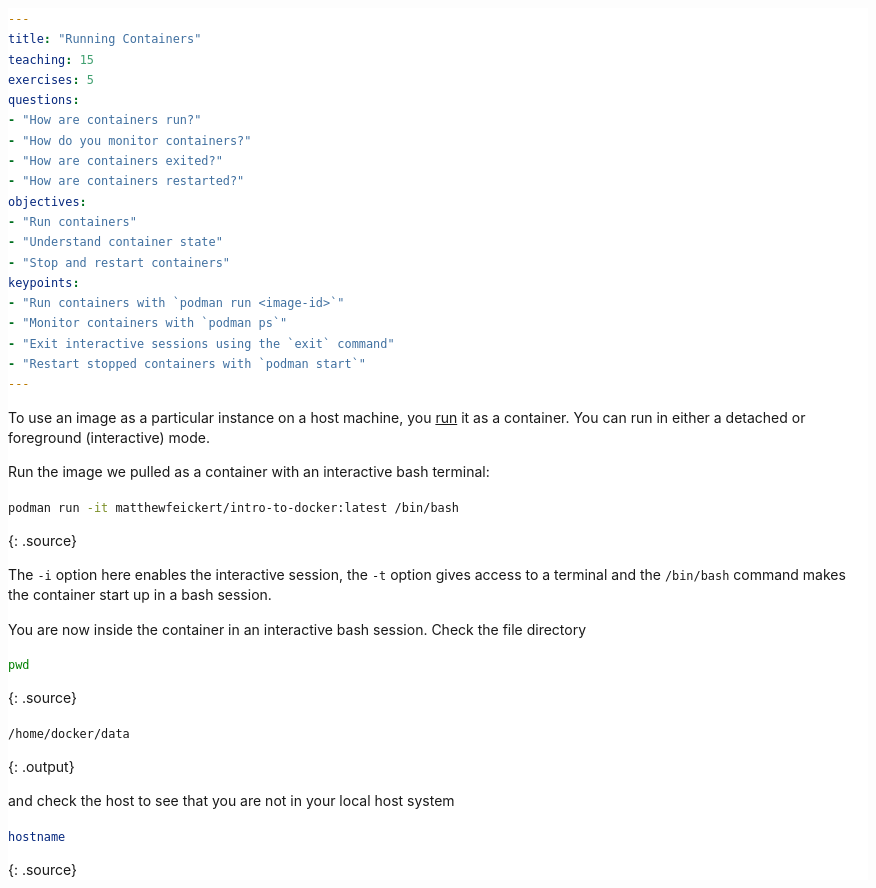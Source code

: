 ```yaml
---
title: "Running Containers"
teaching: 15
exercises: 5
questions:
- "How are containers run?"
- "How do you monitor containers?"
- "How are containers exited?"
- "How are containers restarted?"
objectives:
- "Run containers"
- "Understand container state"
- "Stop and restart containers"
keypoints:
- "Run containers with `podman run <image-id>`"
- "Monitor containers with `podman ps`"
- "Exit interactive sessions using the `exit` command"
- "Restart stopped containers with `podman start`"
---
```

<iframe width="427" height="251" src="https://www.youtube.com/embed/UejGBfppmZY?list=PLKZ9c4ONm-VnqD5oN2_8tXO0Yb1H_s0sj" frameborder="0" allow="accelerometer; autoplay; encrypted-media; gyroscope; picture-in-picture" allowfullscreen></iframe>

To use an image as a particular instance on a host machine, you [run][podman-docs-run]
it as a container.
You can run in either a detached or foreground (interactive) mode.

Run the image we pulled as a container with an interactive bash terminal:

~~~bash
podman run -it matthewfeickert/intro-to-docker:latest /bin/bash
~~~
{: .source}

The `-i` option here enables the interactive session, the `-t` option gives access to a terminal and the `/bin/bash` command makes the container start up in a bash session.

You are now inside the container in an interactive bash session. Check the file directory

~~~bash
pwd
~~~
{: .source}

~~~
/home/docker/data
~~~
{: .output}

and check the host to see that you are not in your local host system

~~~bash
hostname
~~~
{: .source}


[podman-docs-run]: https://docs.podman.io/en/stable/markdown/podman-run.1.html
[docker-hub-python]: https://github.com/docker-library/python
[podman-docs-ps]: https://docs.podman.io/en/stable/markdown/podman-ps.1.html
[podman-docs-rename]: https://docs.docker.com/engine/reference/commandline/rename/
[podman-docs-start]: https://docs.docker.com/engine/reference/commandline/start/
[podman-docs-attach]: https://docs.docker.com/engine/reference/commandline/attach/
[podman-docs-exec]: https://docs.docker.com/engine/reference/commandline/exec/
[podman-docs-run-clean-up]: https://docs.podman.io/en/stable/markdown/podman-run.1.html#rm